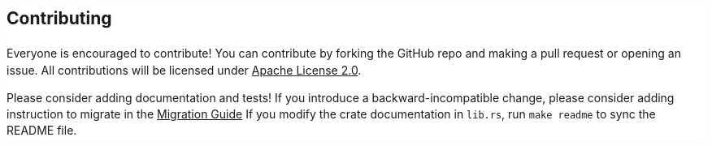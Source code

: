 ## Contributing
Everyone is encouraged to contribute! You can contribute by forking the GitHub repo and making a pull request or opening an issue.
All contributions will be licensed under [Apache License 2.0](https://github.com/apache/avro/blob/master/LICENSE.txt).

Please consider adding documentation and tests!
If you introduce a backward-incompatible change, please consider adding instruction to migrate in the [Migration Guide](migration_guide.md)
If you modify the crate documentation in `lib.rs`, run `make readme` to sync the README file.
